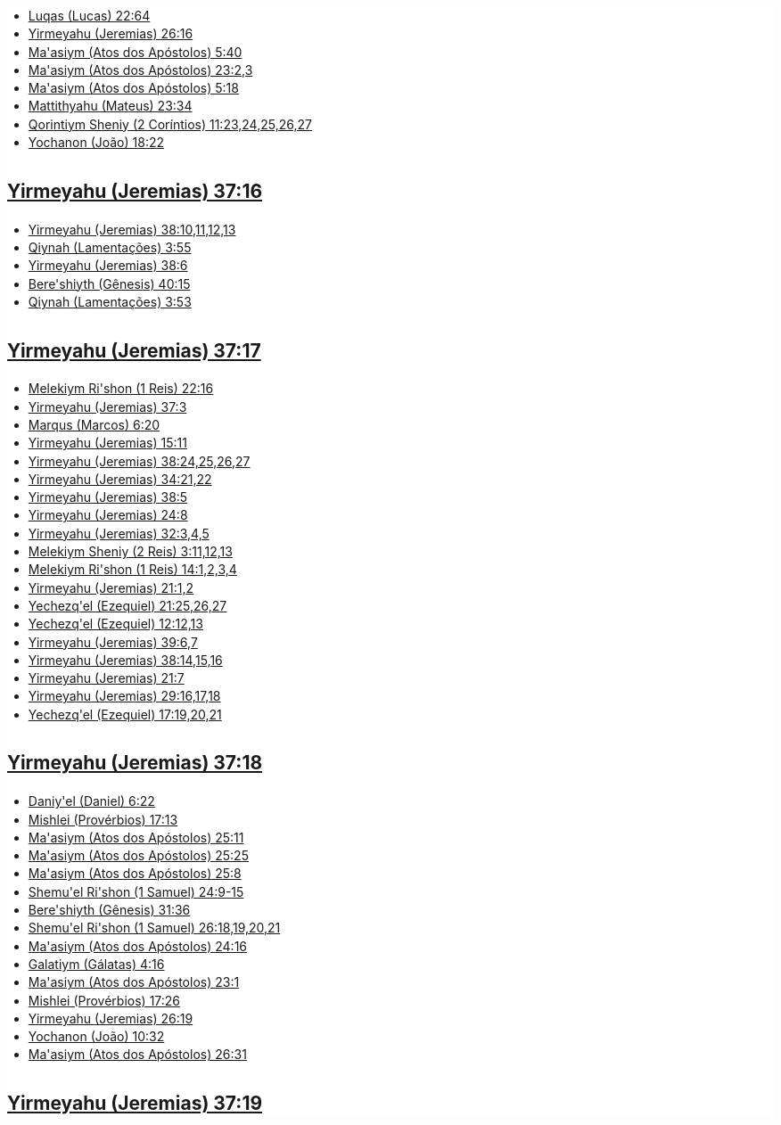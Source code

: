 - [Luqas (Lucas) 22:64](https://bible.ozzuu.com/pt_yah/Luk/22#64)
- [Yirmeyahu (Jeremias) 26:16](https://bible.ozzuu.com/pt_yah/Jer/26#16)
- [Ma'asiym (Atos dos Apóstolos) 5:40](https://bible.ozzuu.com/pt_yah/Act/5#40)
- [Ma'asiym (Atos dos Apóstolos) 23:2,3](https://bible.ozzuu.com/pt_yah/Act/23#2)
- [Ma'asiym (Atos dos Apóstolos) 5:18](https://bible.ozzuu.com/pt_yah/Act/5#18)
- [Mattithyahu (Mateus) 23:34](https://bible.ozzuu.com/pt_yah/Mat/23#34)
- [Qorintiym Sheniy (2 Coríntios) 11:23,24,25,26,27](https://bible.ozzuu.com/pt_yah/2Co/11#23)
- [Yochanon (João) 18:22](https://bible.ozzuu.com/pt_yah/Joh/18#22)
<h2 id="16"><a href="https://bible.ozzuu.com/pt_yah/Jer/37#16" target="_blank">Yirmeyahu (Jeremias) 37:16</a></h2>

- [Yirmeyahu (Jeremias) 38:10,11,12,13](https://bible.ozzuu.com/pt_yah/Jer/38#10)
- [Qiynah (Lamentações) 3:55](https://bible.ozzuu.com/pt_yah/Lam/3#55)
- [Yirmeyahu (Jeremias) 38:6](https://bible.ozzuu.com/pt_yah/Jer/38#6)
- [Bere'shiyth (Gênesis) 40:15](https://bible.ozzuu.com/pt_yah/Gen/40#15)
- [Qiynah (Lamentações) 3:53](https://bible.ozzuu.com/pt_yah/Lam/3#53)
<h2 id="17"><a href="https://bible.ozzuu.com/pt_yah/Jer/37#17" target="_blank">Yirmeyahu (Jeremias) 37:17</a></h2>

- [Melekiym Ri'shon (1 Reis) 22:16](https://bible.ozzuu.com/pt_yah/1Ki/22#16)
- [Yirmeyahu (Jeremias) 37:3](https://bible.ozzuu.com/pt_yah/Jer/37#3)
- [Marqus (Marcos) 6:20](https://bible.ozzuu.com/pt_yah/Mar/6#20)
- [Yirmeyahu (Jeremias) 15:11](https://bible.ozzuu.com/pt_yah/Jer/15#11)
- [Yirmeyahu (Jeremias) 38:24,25,26,27](https://bible.ozzuu.com/pt_yah/Jer/38#24)
- [Yirmeyahu (Jeremias) 34:21,22](https://bible.ozzuu.com/pt_yah/Jer/34#21)
- [Yirmeyahu (Jeremias) 38:5](https://bible.ozzuu.com/pt_yah/Jer/38#5)
- [Yirmeyahu (Jeremias) 24:8](https://bible.ozzuu.com/pt_yah/Jer/24#8)
- [Yirmeyahu (Jeremias) 32:3,4,5](https://bible.ozzuu.com/pt_yah/Jer/32#3)
- [Melekiym Sheniy (2 Reis) 3:11,12,13](https://bible.ozzuu.com/pt_yah/2Ki/3#11)
- [Melekiym Ri'shon (1 Reis) 14:1,2,3,4](https://bible.ozzuu.com/pt_yah/1Ki/14#1)
- [Yirmeyahu (Jeremias) 21:1,2](https://bible.ozzuu.com/pt_yah/Jer/21#1)
- [Yechezq'el (Ezequiel) 21:25,26,27](https://bible.ozzuu.com/pt_yah/Eze/21#25)
- [Yechezq'el (Ezequiel) 12:12,13](https://bible.ozzuu.com/pt_yah/Eze/12#12)
- [Yirmeyahu (Jeremias) 39:6,7](https://bible.ozzuu.com/pt_yah/Jer/39#6)
- [Yirmeyahu (Jeremias) 38:14,15,16](https://bible.ozzuu.com/pt_yah/Jer/38#14)
- [Yirmeyahu (Jeremias) 21:7](https://bible.ozzuu.com/pt_yah/Jer/21#7)
- [Yirmeyahu (Jeremias) 29:16,17,18](https://bible.ozzuu.com/pt_yah/Jer/29#16)
- [Yechezq'el (Ezequiel) 17:19,20,21](https://bible.ozzuu.com/pt_yah/Eze/17#19)
<h2 id="18"><a href="https://bible.ozzuu.com/pt_yah/Jer/37#18" target="_blank">Yirmeyahu (Jeremias) 37:18</a></h2>

- [Daniy'el (Daniel) 6:22](https://bible.ozzuu.com/pt_yah/Dan/6#22)
- [Mishlei (Provérbios) 17:13](https://bible.ozzuu.com/pt_yah/Pro/17#13)
- [Ma'asiym (Atos dos Apóstolos) 25:11](https://bible.ozzuu.com/pt_yah/Act/25#11)
- [Ma'asiym (Atos dos Apóstolos) 25:25](https://bible.ozzuu.com/pt_yah/Act/25#25)
- [Ma'asiym (Atos dos Apóstolos) 25:8](https://bible.ozzuu.com/pt_yah/Act/25#8)
- [Shemu'el Ri'shon (1 Samuel) 24:9-15](https://bible.ozzuu.com/pt_yah/1Sm/24#9)
- [Bere'shiyth (Gênesis) 31:36](https://bible.ozzuu.com/pt_yah/Gen/31#36)
- [Shemu'el Ri'shon (1 Samuel) 26:18,19,20,21](https://bible.ozzuu.com/pt_yah/1Sm/26#18)
- [Ma'asiym (Atos dos Apóstolos) 24:16](https://bible.ozzuu.com/pt_yah/Act/24#16)
- [Galatiym (Gálatas) 4:16](https://bible.ozzuu.com/pt_yah/Gal/4#16)
- [Ma'asiym (Atos dos Apóstolos) 23:1](https://bible.ozzuu.com/pt_yah/Act/23#1)
- [Mishlei (Provérbios) 17:26](https://bible.ozzuu.com/pt_yah/Pro/17#26)
- [Yirmeyahu (Jeremias) 26:19](https://bible.ozzuu.com/pt_yah/Jer/26#19)
- [Yochanon (João) 10:32](https://bible.ozzuu.com/pt_yah/Joh/10#32)
- [Ma'asiym (Atos dos Apóstolos) 26:31](https://bible.ozzuu.com/pt_yah/Act/26#31)
<h2 id="19"><a href="https://bible.ozzuu.com/pt_yah/Jer/37#19" target="_blank">Yirmeyahu (Jeremias) 37:19</a></h2>
